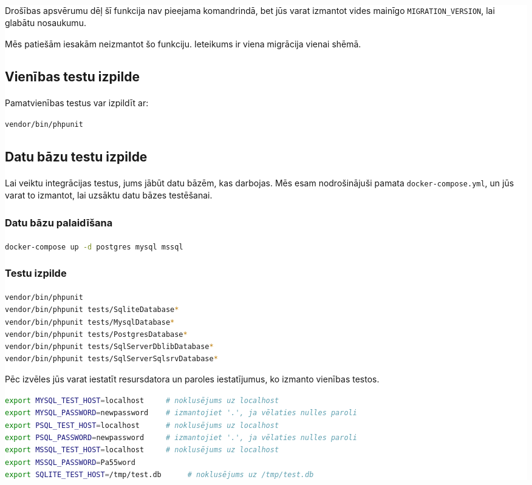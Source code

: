 Drošības apsvērumu dēļ šī funkcija nav pieejama komandrindā, bet jūs varat izmantot vides mainīgo `MIGRATION_VERSION`, lai glabātu nosaukumu.

Mēs patiešām iesakām neizmantot šo funkciju. Ieteikums ir viena migrācija vienai shēmā.

## Vienības testu izpilde

Pamatvienības testus var izpildīt ar:

```bash
vendor/bin/phpunit
```

## Datu bāzu testu izpilde

Lai veiktu integrācijas testus, jums jābūt datu bāzēm, kas darbojas. Mēs esam nodrošinājuši pamata `docker-compose.yml`, un jūs varat to izmantot, lai uzsāktu datu bāzes testēšanai.

### Datu bāzu palaidīšana

```bash
docker-compose up -d postgres mysql mssql
```

### Testu izpilde

```bash
vendor/bin/phpunit
vendor/bin/phpunit tests/SqliteDatabase*
vendor/bin/phpunit tests/MysqlDatabase*
vendor/bin/phpunit tests/PostgresDatabase*
vendor/bin/phpunit tests/SqlServerDblibDatabase*
vendor/bin/phpunit tests/SqlServerSqlsrvDatabase*
```

Pēc izvēles jūs varat iestatīt resursdatora un paroles iestatījumus, ko izmanto vienības testos.

```bash
export MYSQL_TEST_HOST=localhost     # noklusējums uz localhost
export MYSQL_PASSWORD=newpassword    # izmantojiet '.', ja vēlaties nulles paroli
export PSQL_TEST_HOST=localhost      # noklusējums uz localhost
export PSQL_PASSWORD=newpassword     # izmantojiet '.', ja vēlaties nulles paroli
export MSSQL_TEST_HOST=localhost     # noklusējums uz localhost
export MSSQL_PASSWORD=Pa55word
export SQLITE_TEST_HOST=/tmp/test.db      # noklusējums uz /tmp/test.db
```